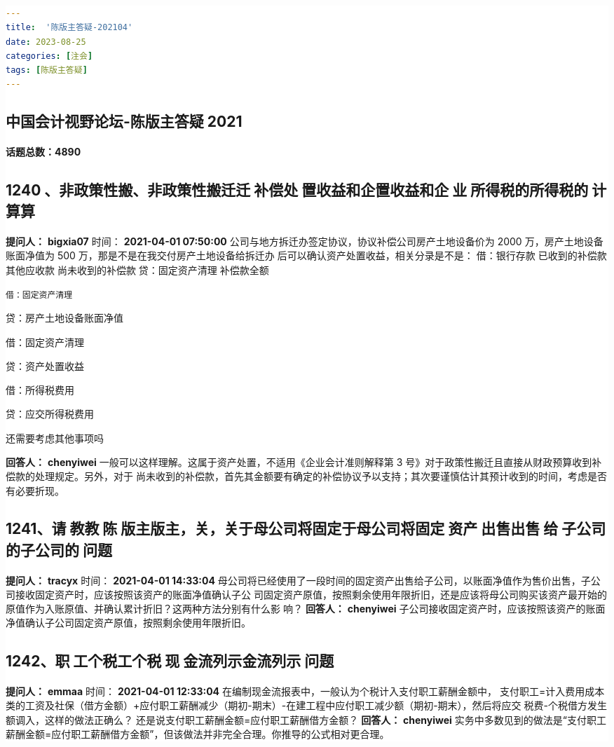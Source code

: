 ```yaml
---
title:  '陈版主答疑-202104'
date: 2023-08-25
categories: [注会]
tags: [陈版主答疑]
---
```

## 中国会计视野论坛-陈版主答疑 2021

**话题总数：4890**

## 1240 、非政策性搬、非政策性搬迁迁 补偿处 置收益和企置收益和企 业 所得税的所得税的 计 算算

**提问人：** **bigxia07** 时间： **2021-04-01 07:50:00**
公司与地方拆迁办签定协议，协议补偿公司房产土地设备价为 2000 万，房产土地设备账面净值为 500 万，那是不是在我交付房产土地设备给拆迁办
后可以确认资产处置收益，相关分录是不是：
借：银行存款 已收到的补偿款
其他应收款 尚未收到的补偿款
贷：固定资产清理 补偿款全额

```
借：固定资产清理
```

贷：房产土地设备账面净值

借：固定资产清理

贷：资产处置收益

借：所得税费用

贷：应交所得税费用

还需要考虑其他事项吗

**回答人：** **chenyiwei**
一般可以这样理解。这属于资产处置，不适用《企业会计准则解释第 3 号》对于政策性搬迁且直接从财政预算收到补偿款的处理规定。另外，对于
尚未收到的补偿款，首先其金额要有确定的补偿协议予以支持；其次要谨慎估计其预计收到的时间，考虑是否有必要折现。

## 1241、请 教教 陈 版主版主，关，关于母公司将固定于母公司将固定 资产 出售出售 给 子公司的子公司的 问题

**提问人：** **tracyx** 时间： **2021-04-01 14:33:04**
母公司将已经使用了一段时间的固定资产出售给子公司，以账面净值作为售价出售，子公司接收固定资产时，应该按照该资产的账面净值确认子公
司固定资产原值，按照剩余使用年限折旧，还是应该将母公司购买该资产最开始的原值作为入账原值、并确认累计折旧？这两种方法分别有什么影
响？
**回答人：** **chenyiwei**
子公司接收固定资产时，应该按照该资产的账面净值确认子公司固定资产原值，按照剩余使用年限折旧。

## 1242、职 工个税工个税 现 金流列示金流列示 问题

**提问人：** **emmaa** 时间： **2021-04-01 12:33:04**
在编制现金流报表中，一般认为个税计入支付职工薪酬金额中，
支付职工=计入费用成本类的工资及社保（借方金额）+应付职工薪酬减少（期初-期末）-在建工程中应付职工减少额（期初-期末），然后将应交
税费-个税借方发生额调入，这样的做法正确么？
还是说支付职工薪酬金额=应付职工薪酬借方金额？
**回答人：** **chenyiwei**
实务中多数见到的做法是“支付职工薪酬金额=应付职工薪酬借方金额”，但该做法并非完全合理。你推导的公式相对更合理。
